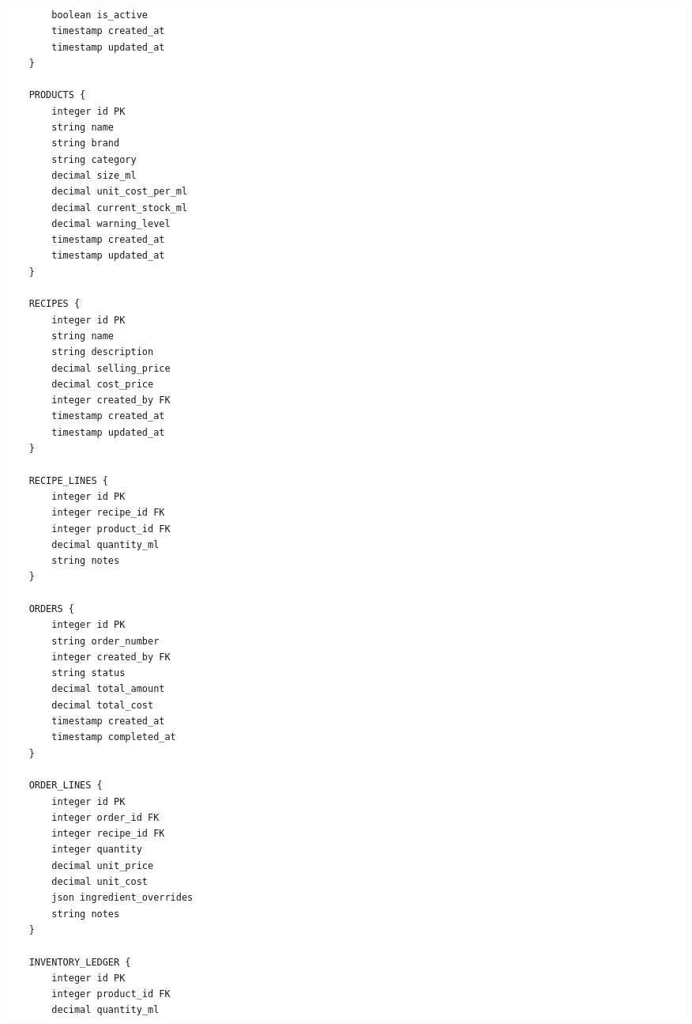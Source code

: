 ```mermaid
        boolean is_active
        timestamp created_at
        timestamp updated_at
    }
    
    PRODUCTS {
        integer id PK
        string name
        string brand
        string category
        decimal size_ml
        decimal unit_cost_per_ml
        decimal current_stock_ml
        decimal warning_level
        timestamp created_at
        timestamp updated_at
    }
    
    RECIPES {
        integer id PK
        string name
        string description
        decimal selling_price
        decimal cost_price
        integer created_by FK
        timestamp created_at
        timestamp updated_at
    }
    
    RECIPE_LINES {
        integer id PK
        integer recipe_id FK
        integer product_id FK
        decimal quantity_ml
        string notes
    }
    
    ORDERS {
        integer id PK
        string order_number
        integer created_by FK
        string status
        decimal total_amount
        decimal total_cost
        timestamp created_at
        timestamp completed_at
    }
    
    ORDER_LINES {
        integer id PK
        integer order_id FK
        integer recipe_id FK
        integer quantity
        decimal unit_price
        decimal unit_cost
        json ingredient_overrides
        string notes
    }
    
    INVENTORY_LEDGER {
        integer id PK
        integer product_id FK
        decimal quantity_ml
```